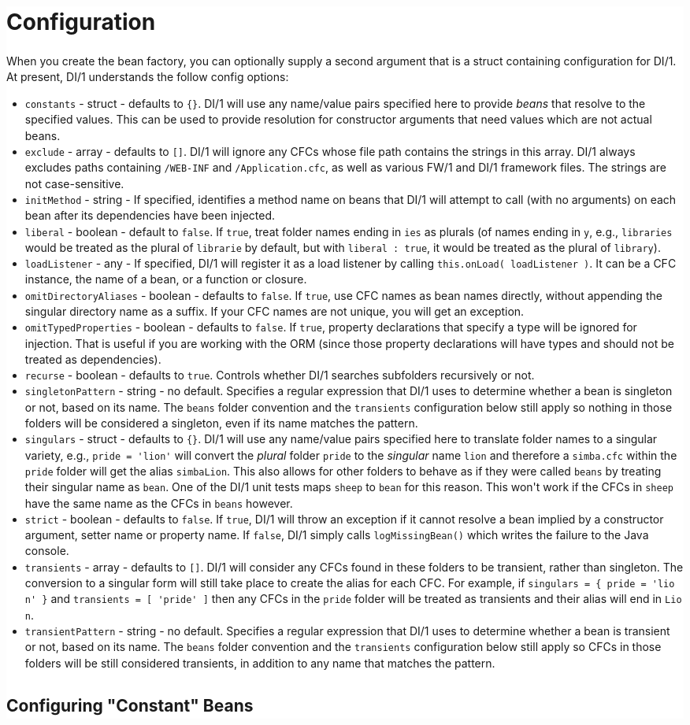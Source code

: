# Configuration

When you create the bean factory, you can optionally supply a second argument that is a struct containing configuration for DI/1. At present, DI/1 understands the follow config options:

* `constants` - struct - defaults to `{}`. DI/1 will use any name/value pairs specified here to provide _beans_ that resolve to the specified values. This can be used to provide resolution for constructor arguments that need values which are not actual beans.
* `exclude` - array - defaults to `[]`. DI/1 will ignore any CFCs whose file path contains the strings in this array. DI/1 always excludes paths containing `/WEB-INF` and `/Application.cfc`, as well as various FW/1 and DI/1 framework files. The strings are not case-sensitive.
* `initMethod` - string - If specified, identifies a method name on beans that DI/1 will attempt to call (with no arguments) on each bean after its dependencies have been injected.
* `liberal` - boolean - default to `false`. If `true`, treat folder names ending in `ies` as plurals (of names ending in `y`, e.g., `libraries` would be treated as the plural of `librarie` by default, but with `liberal : true`, it would be treated as the plural of `library`).
* `loadListener` - any - If specified, DI/1 will register it as a load listener by calling `this.onLoad( loadListener )`. It can be a CFC instance, the name of a bean, or a function or closure.
* `omitDirectoryAliases` - boolean - defaults to `false`. If `true`, use CFC names as bean names directly, without appending the singular directory name as a suffix. If your CFC names are not unique, you will get an exception.
* `omitTypedProperties` - boolean - defaults to `false`. If `true`, property declarations that specify a type will be ignored for injection. That is useful if you are working with the ORM (since those property declarations will have types and should not be treated as dependencies).
* `recurse` - boolean - defaults to `true`. Controls whether DI/1 searches subfolders recursively or not.
* `singletonPattern` - string - no default. Specifies a regular expression that DI/1 uses to determine whether a bean is singleton or not, based on its name. The `beans` folder convention and the `transients` configuration below still apply so nothing in those folders will be considered a singleton, even if its name matches the pattern.
* `singulars` - struct - defaults to `{}`. DI/1 will use any name/value pairs specified here to translate folder names to a singular variety, e.g., `pride = 'lion'` will convert the *plural* folder `pride` to the *singular* name `lion` and therefore a `simba.cfc` within the `pride` folder will get the alias `simbaLion`. This also allows for other folders to behave as if they were called `beans` by treating their singular name as `bean`. One of the DI/1 unit tests maps `sheep` to `bean` for this reason. This won't work if the CFCs in `sheep` have the same name as the CFCs in `beans` however.
* `strict` - boolean - defaults to `false`. If `true`, DI/1 will throw an exception if it cannot resolve a bean implied by a constructor argument, setter name or property name. If `false`, DI/1 simply calls `logMissingBean()` which writes the failure to the Java console.
* `transients` - array - defaults to `[]`. DI/1 will consider any CFCs found in these folders to be transient, rather than singleton. The conversion to a singular form will still take place to create the alias for each CFC. For example, if `singulars = { pride = 'lion' }` and `transients = [ 'pride' ]` then any CFCs in the `pride` folder will be treated as transients and their alias will end in `Lion`.
* `transientPattern` - string - no default. Specifies a regular expression that DI/1 uses to determine whether a bean is transient or not, based on its name. The `beans` folder convention and the `transients` configuration below still apply so CFCs in those folders will be still considered transients, in addition to any name that matches the pattern.

## Configuring "Constant" Beans

